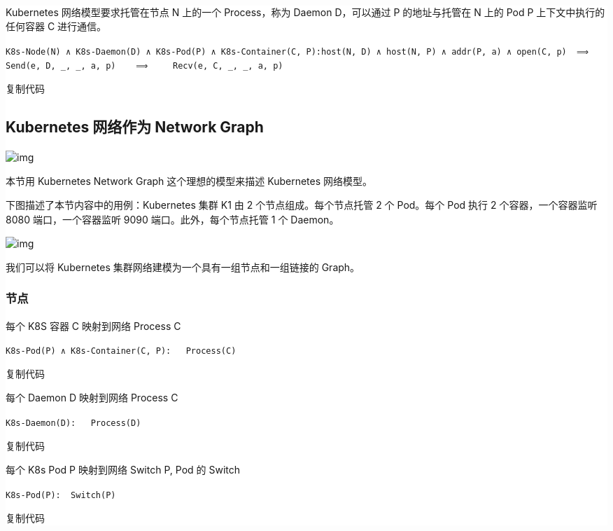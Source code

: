 Kubernetes 网络模型要求托管在节点 N 上的一个 Process，称为 Daemon D，可以通过 P 的地址与托管在 N 上的 Pod P 上下文中执行的任何容器 C 进行通信。



```
K8s-Node(N) ∧ K8s-Daemon(D) ∧ K8s-Pod(P) ∧ K8s-Container(C, P):host(N, D) ∧ host(N, P) ∧ addr(P, a) ∧ open(C, p)  ⟹   Send(e, D, _, _, a, p)    ⟹     Recv(e, C, _, _, a, p)
```

复制代码

## Kubernetes 网络作为 Network Graph

![img](https://static001.geekbang.org/infoq/d8/d87300162ccc632012505efa43056915.png)



本节用 Kubernetes Network Graph 这个理想的模型来描述 Kubernetes 网络模型。



下图描述了本节内容中的用例：Kubernetes 集群 K1 由 2 个节点组成。每个节点托管 2 个 Pod。每个 Pod 执行 2 个容器，一个容器监听 8080 端口，一个容器监听 9090 端口。此外，每个节点托管 1 个 Daemon。



![img](https://static001.geekbang.org/infoq/b3/b3bf71482c19a6383bcadb42c7dd8567.png)



我们可以将 Kubernetes 集群网络建模为一个具有一组节点和一组链接的 Graph。

### 节点

每个 K8S 容器 C 映射到网络 Process C



```
K8s-Pod(P) ∧ K8s-Container(C, P):   Process(C)
```

复制代码



每个 Daemon D 映射到网络 Process C



```
K8s-Daemon(D):   Process(D)
```

复制代码



每个 K8s Pod P 映射到网络 Switch P, Pod 的 Switch



```
K8s-Pod(P):  Switch(P)
```

复制代码
